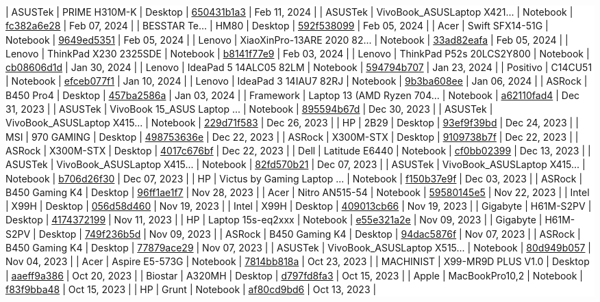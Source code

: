 | ASUSTek       | PRIME H310M-K               | Desktop     | [650431b1a3](https://linux-hardware.org/?probe=650431b1a3) | Feb 11, 2024 |
| ASUSTek       | VivoBook_ASUSLaptop X421... | Notebook    | [fc382a6e28](https://linux-hardware.org/?probe=fc382a6e28) | Feb 07, 2024 |
| BESSTAR Te... | HM80                        | Desktop     | [592f538099](https://linux-hardware.org/?probe=592f538099) | Feb 05, 2024 |
| Acer          | Swift SFX14-51G             | Notebook    | [9649ed5351](https://linux-hardware.org/?probe=9649ed5351) | Feb 05, 2024 |
| Lenovo        | XiaoXinPro-13ARE 2020 82... | Notebook    | [33ad82eafa](https://linux-hardware.org/?probe=33ad82eafa) | Feb 05, 2024 |
| Lenovo        | ThinkPad X230 2325SDE       | Notebook    | [b8141f77e9](https://linux-hardware.org/?probe=b8141f77e9) | Feb 03, 2024 |
| Lenovo        | ThinkPad P52s 20LCS2Y800    | Notebook    | [cb08606d1d](https://linux-hardware.org/?probe=cb08606d1d) | Jan 30, 2024 |
| Lenovo        | IdeaPad 5 14ALC05 82LM      | Notebook    | [594794b707](https://linux-hardware.org/?probe=594794b707) | Jan 23, 2024 |
| Positivo      | C14CU51                     | Notebook    | [efceb077f1](https://linux-hardware.org/?probe=efceb077f1) | Jan 10, 2024 |
| Lenovo        | IdeaPad 3 14IAU7 82RJ       | Notebook    | [9b3ba608ee](https://linux-hardware.org/?probe=9b3ba608ee) | Jan 06, 2024 |
| ASRock        | B450 Pro4                   | Desktop     | [457ba2586a](https://linux-hardware.org/?probe=457ba2586a) | Jan 03, 2024 |
| Framework     | Laptop 13 (AMD Ryzen 704... | Notebook    | [a62110fad4](https://linux-hardware.org/?probe=a62110fad4) | Dec 31, 2023 |
| ASUSTek       | VivoBook 15_ASUS Laptop ... | Notebook    | [895594b67d](https://linux-hardware.org/?probe=895594b67d) | Dec 30, 2023 |
| ASUSTek       | VivoBook_ASUSLaptop X415... | Notebook    | [229d71f583](https://linux-hardware.org/?probe=229d71f583) | Dec 26, 2023 |
| HP            | 2B29                        | Desktop     | [93ef9f39bd](https://linux-hardware.org/?probe=93ef9f39bd) | Dec 24, 2023 |
| MSI           | 970 GAMING                  | Desktop     | [498753636e](https://linux-hardware.org/?probe=498753636e) | Dec 22, 2023 |
| ASRock        | X300M-STX                   | Desktop     | [9109738b7f](https://linux-hardware.org/?probe=9109738b7f) | Dec 22, 2023 |
| ASRock        | X300M-STX                   | Desktop     | [4017c676bf](https://linux-hardware.org/?probe=4017c676bf) | Dec 22, 2023 |
| Dell          | Latitude E6440              | Notebook    | [cf0bb02399](https://linux-hardware.org/?probe=cf0bb02399) | Dec 13, 2023 |
| ASUSTek       | VivoBook_ASUSLaptop X415... | Notebook    | [82fd570b21](https://linux-hardware.org/?probe=82fd570b21) | Dec 07, 2023 |
| ASUSTek       | VivoBook_ASUSLaptop X415... | Notebook    | [b706d26f30](https://linux-hardware.org/?probe=b706d26f30) | Dec 07, 2023 |
| HP            | Victus by Gaming Laptop ... | Notebook    | [f150b37e9f](https://linux-hardware.org/?probe=f150b37e9f) | Dec 03, 2023 |
| ASRock        | B450 Gaming K4              | Desktop     | [96ff1ae1f7](https://linux-hardware.org/?probe=96ff1ae1f7) | Nov 28, 2023 |
| Acer          | Nitro AN515-54              | Notebook    | [59580145e5](https://linux-hardware.org/?probe=59580145e5) | Nov 22, 2023 |
| Intel         | X99H                        | Desktop     | [056d58d460](https://linux-hardware.org/?probe=056d58d460) | Nov 19, 2023 |
| Intel         | X99H                        | Desktop     | [409013cb66](https://linux-hardware.org/?probe=409013cb66) | Nov 19, 2023 |
| Gigabyte      | H61M-S2PV                   | Desktop     | [4174372199](https://linux-hardware.org/?probe=4174372199) | Nov 11, 2023 |
| HP            | Laptop 15s-eq2xxx           | Notebook    | [e55e321a2e](https://linux-hardware.org/?probe=e55e321a2e) | Nov 09, 2023 |
| Gigabyte      | H61M-S2PV                   | Desktop     | [749f236b5d](https://linux-hardware.org/?probe=749f236b5d) | Nov 09, 2023 |
| ASRock        | B450 Gaming K4              | Desktop     | [94dac5876f](https://linux-hardware.org/?probe=94dac5876f) | Nov 07, 2023 |
| ASRock        | B450 Gaming K4              | Desktop     | [77879ace29](https://linux-hardware.org/?probe=77879ace29) | Nov 07, 2023 |
| ASUSTek       | VivoBook_ASUSLaptop X515... | Notebook    | [80d949b057](https://linux-hardware.org/?probe=80d949b057) | Nov 04, 2023 |
| Acer          | Aspire E5-573G              | Notebook    | [7814bb818a](https://linux-hardware.org/?probe=7814bb818a) | Oct 23, 2023 |
| MACHINIST     | X99-MR9D PLUS V1.0          | Desktop     | [aaeff9a386](https://linux-hardware.org/?probe=aaeff9a386) | Oct 20, 2023 |
| Biostar       | A320MH                      | Desktop     | [d797fd8fa3](https://linux-hardware.org/?probe=d797fd8fa3) | Oct 15, 2023 |
| Apple         | MacBookPro10,2              | Notebook    | [f83f9bba48](https://linux-hardware.org/?probe=f83f9bba48) | Oct 15, 2023 |
| HP            | Grunt                       | Notebook    | [af80cd9bd6](https://linux-hardware.org/?probe=af80cd9bd6) | Oct 13, 2023 |